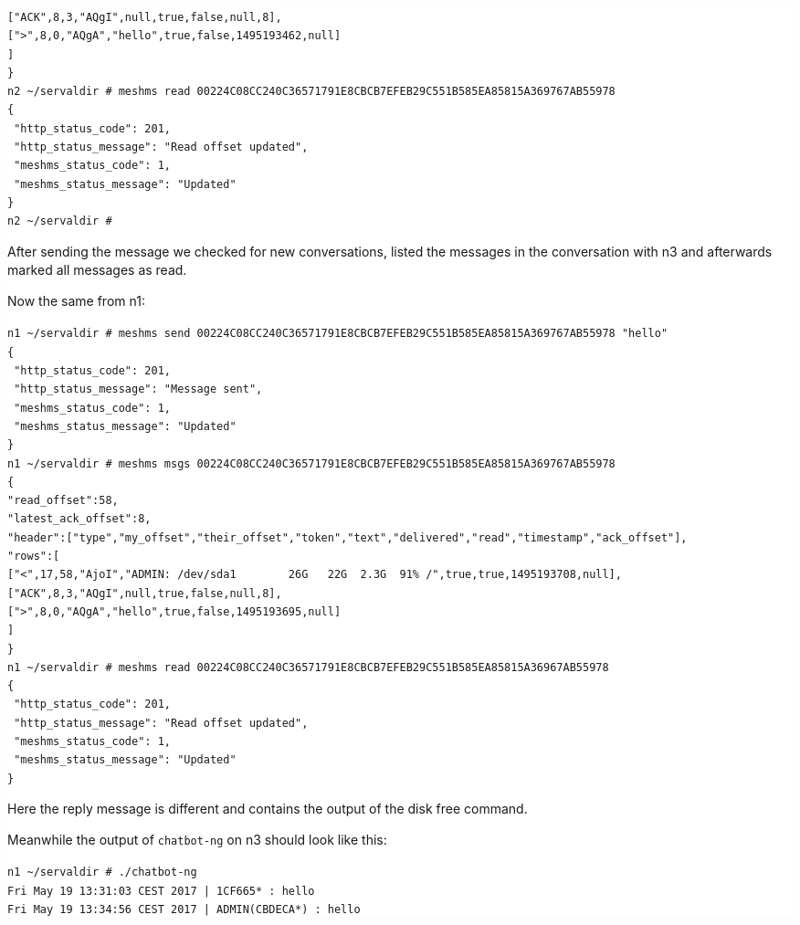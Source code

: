 ```
["ACK",8,3,"AQgI",null,true,false,null,8],
[">",8,0,"AQgA","hello",true,false,1495193462,null]
]
}
n2 ~/servaldir # meshms read 00224C08CC240C36571791E8CBCB7EFEB29C551B585EA85815A369767AB55978
{
 "http_status_code": 201,
 "http_status_message": "Read offset updated",
 "meshms_status_code": 1,
 "meshms_status_message": "Updated"
}
n2 ~/servaldir # 
```

After sending the message we checked for new conversations, listed the messages in the conversation with n3 and afterwards marked all messages as read.

Now the same from n1:

```
n1 ~/servaldir # meshms send 00224C08CC240C36571791E8CBCB7EFEB29C551B585EA85815A369767AB55978 "hello"
{
 "http_status_code": 201,
 "http_status_message": "Message sent",
 "meshms_status_code": 1,
 "meshms_status_message": "Updated"
}
n1 ~/servaldir # meshms msgs 00224C08CC240C36571791E8CBCB7EFEB29C551B585EA85815A369767AB55978
{
"read_offset":58,
"latest_ack_offset":8,
"header":["type","my_offset","their_offset","token","text","delivered","read","timestamp","ack_offset"],
"rows":[
["<",17,58,"AjoI","ADMIN: /dev/sda1        26G   22G  2.3G  91% /",true,true,1495193708,null],
["ACK",8,3,"AQgI",null,true,false,null,8],
[">",8,0,"AQgA","hello",true,false,1495193695,null]
]
}
n1 ~/servaldir # meshms read 00224C08CC240C36571791E8CBCB7EFEB29C551B585EA85815A36967AB55978
{
 "http_status_code": 201,
 "http_status_message": "Read offset updated",
 "meshms_status_code": 1,
 "meshms_status_message": "Updated"
}
```

Here the reply message is different and contains the output of the disk free command.

Meanwhile the output of `chatbot-ng` on n3 should look like this:

```
n1 ~/servaldir # ./chatbot-ng 
Fri May 19 13:31:03 CEST 2017 | 1CF665* : hello
Fri May 19 13:34:56 CEST 2017 | ADMIN(CBDECA*) : hello
```
